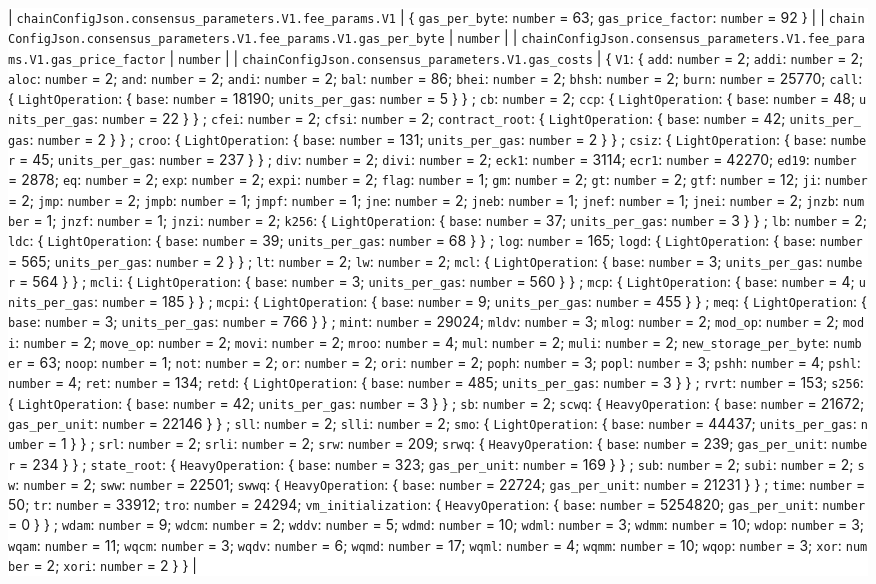 | `chainConfigJson.consensus_parameters.V1.fee_params.V1` | { `gas_per_byte`: `number` = 63; `gas_price_factor`: `number` = 92 } |
| `chainConfigJson.consensus_parameters.V1.fee_params.V1.gas_per_byte` | `number` |
| `chainConfigJson.consensus_parameters.V1.fee_params.V1.gas_price_factor` | `number` |
| `chainConfigJson.consensus_parameters.V1.gas_costs` | { `V1`: { `add`: `number` = 2; `addi`: `number` = 2; `aloc`: `number` = 2; `and`: `number` = 2; `andi`: `number` = 2; `bal`: `number` = 86; `bhei`: `number` = 2; `bhsh`: `number` = 2; `burn`: `number` = 25770; `call`: { `LightOperation`: { `base`: `number` = 18190; `units_per_gas`: `number` = 5 }  } ; `cb`: `number` = 2; `ccp`: { `LightOperation`: { `base`: `number` = 48; `units_per_gas`: `number` = 22 }  } ; `cfei`: `number` = 2; `cfsi`: `number` = 2; `contract_root`: { `LightOperation`: { `base`: `number` = 42; `units_per_gas`: `number` = 2 }  } ; `croo`: { `LightOperation`: { `base`: `number` = 131; `units_per_gas`: `number` = 2 }  } ; `csiz`: { `LightOperation`: { `base`: `number` = 45; `units_per_gas`: `number` = 237 }  } ; `div`: `number` = 2; `divi`: `number` = 2; `eck1`: `number` = 3114; `ecr1`: `number` = 42270; `ed19`: `number` = 2878; `eq`: `number` = 2; `exp`: `number` = 2; `expi`: `number` = 2; `flag`: `number` = 1; `gm`: `number` = 2; `gt`: `number` = 2; `gtf`: `number` = 12; `ji`: `number` = 2; `jmp`: `number` = 2; `jmpb`: `number` = 1; `jmpf`: `number` = 1; `jne`: `number` = 2; `jneb`: `number` = 1; `jnef`: `number` = 1; `jnei`: `number` = 2; `jnzb`: `number` = 1; `jnzf`: `number` = 1; `jnzi`: `number` = 2; `k256`: { `LightOperation`: { `base`: `number` = 37; `units_per_gas`: `number` = 3 }  } ; `lb`: `number` = 2; `ldc`: { `LightOperation`: { `base`: `number` = 39; `units_per_gas`: `number` = 68 }  } ; `log`: `number` = 165; `logd`: { `LightOperation`: { `base`: `number` = 565; `units_per_gas`: `number` = 2 }  } ; `lt`: `number` = 2; `lw`: `number` = 2; `mcl`: { `LightOperation`: { `base`: `number` = 3; `units_per_gas`: `number` = 564 }  } ; `mcli`: { `LightOperation`: { `base`: `number` = 3; `units_per_gas`: `number` = 560 }  } ; `mcp`: { `LightOperation`: { `base`: `number` = 4; `units_per_gas`: `number` = 185 }  } ; `mcpi`: { `LightOperation`: { `base`: `number` = 9; `units_per_gas`: `number` = 455 }  } ; `meq`: { `LightOperation`: { `base`: `number` = 3; `units_per_gas`: `number` = 766 }  } ; `mint`: `number` = 29024; `mldv`: `number` = 3; `mlog`: `number` = 2; `mod_op`: `number` = 2; `modi`: `number` = 2; `move_op`: `number` = 2; `movi`: `number` = 2; `mroo`: `number` = 4; `mul`: `number` = 2; `muli`: `number` = 2; `new_storage_per_byte`: `number` = 63; `noop`: `number` = 1; `not`: `number` = 2; `or`: `number` = 2; `ori`: `number` = 2; `poph`: `number` = 3; `popl`: `number` = 3; `pshh`: `number` = 4; `pshl`: `number` = 4; `ret`: `number` = 134; `retd`: { `LightOperation`: { `base`: `number` = 485; `units_per_gas`: `number` = 3 }  } ; `rvrt`: `number` = 153; `s256`: { `LightOperation`: { `base`: `number` = 42; `units_per_gas`: `number` = 3 }  } ; `sb`: `number` = 2; `scwq`: { `HeavyOperation`: { `base`: `number` = 21672; `gas_per_unit`: `number` = 22146 }  } ; `sll`: `number` = 2; `slli`: `number` = 2; `smo`: { `LightOperation`: { `base`: `number` = 44437; `units_per_gas`: `number` = 1 }  } ; `srl`: `number` = 2; `srli`: `number` = 2; `srw`: `number` = 209; `srwq`: { `HeavyOperation`: { `base`: `number` = 239; `gas_per_unit`: `number` = 234 }  } ; `state_root`: { `HeavyOperation`: { `base`: `number` = 323; `gas_per_unit`: `number` = 169 }  } ; `sub`: `number` = 2; `subi`: `number` = 2; `sw`: `number` = 2; `sww`: `number` = 22501; `swwq`: { `HeavyOperation`: { `base`: `number` = 22724; `gas_per_unit`: `number` = 21231 }  } ; `time`: `number` = 50; `tr`: `number` = 33912; `tro`: `number` = 24294; `vm_initialization`: { `HeavyOperation`: { `base`: `number` = 5254820; `gas_per_unit`: `number` = 0 }  } ; `wdam`: `number` = 9; `wdcm`: `number` = 2; `wddv`: `number` = 5; `wdmd`: `number` = 10; `wdml`: `number` = 3; `wdmm`: `number` = 10; `wdop`: `number` = 3; `wqam`: `number` = 11; `wqcm`: `number` = 3; `wqdv`: `number` = 6; `wqmd`: `number` = 17; `wqml`: `number` = 4; `wqmm`: `number` = 10; `wqop`: `number` = 3; `xor`: `number` = 2; `xori`: `number` = 2 }  } |